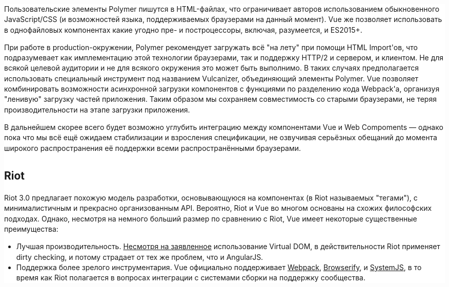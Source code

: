 Пользовательские элементы Polymer пишутся в HTML-файлах, что ограничивает авторов использованием обыкновенного JavaScript/CSS (и возможностей языка, поддерживаемых браузерами на данный момент). Vue же позволяет использовать в однофайловых компонентах какие угодно пре- и построцессоры, включая, разумеется, и ES2015+.

При работе в production-окружении, Polymer рекомендует загружать всё "на лету" при помощи HTML Import'ов, что подразумевает как имплементацию этой технологии браузерами, так и поддержку HTTP/2 и сервером, и клиентом. Не для всякой целевой аудитории и не для всякого окружения это может быть выполнимо. В таких случаях предполагается использовать специальный инструмент под названием Vulcanizer, объединяющий элементы Polymer. Vue позволяет комбинировать возможности асинхронной загрузки компонентов c функциями по разделению кода Webpack'а, организуя "ленивую" загрузку частей приложения. Таким образом мы сохраняем совместимость со старыми браузерами, не теряя производительности на этапе загрузки приложения.

В дальнейшем скорее всего будет возможно углубить интеграцию между компонентами Vue и Web Compoments — однако пока что мы всё ещё ожидаем стабилизации и взросления спецификации, не озвучивая серьёзных обещаний до момента широкого распространения её поддержки всеми распространёнными браузерами.

## Riot

Riot 3.0 предлагает похожую модель разработки, основывающуюся на компонентах (в Riot называемых "тегами"), с минималистичным и прекрасно организованным API. Вероятно, Riot и Vue во многом основаны на схожих философских подходах. Однако, несмотря на немного больший размер по сравнению с Riot, Vue имеет некоторые существенные преимущества:

- Лучшая производительность. [Несмотря на заявленное](https://github.com/vuejs/vuejs.org/issues/346) использование Virtual DOM, в действительности Riot применяет dirty checking, и потому страдает от тех же проблем, что и AngularJS.
- Поддержка более зрелого инструментария. Vue официально поддерживает [Webpack](https://github.com/vuejs/vue-loader), [Browserify](https://github.com/vuejs/vueify), и [SystemJS](https://github.com/vuejs/systemjs-plugin-vue), в то время как Riot полагается в вопросах интеграции с системами сборки на поддержку сообщества.
